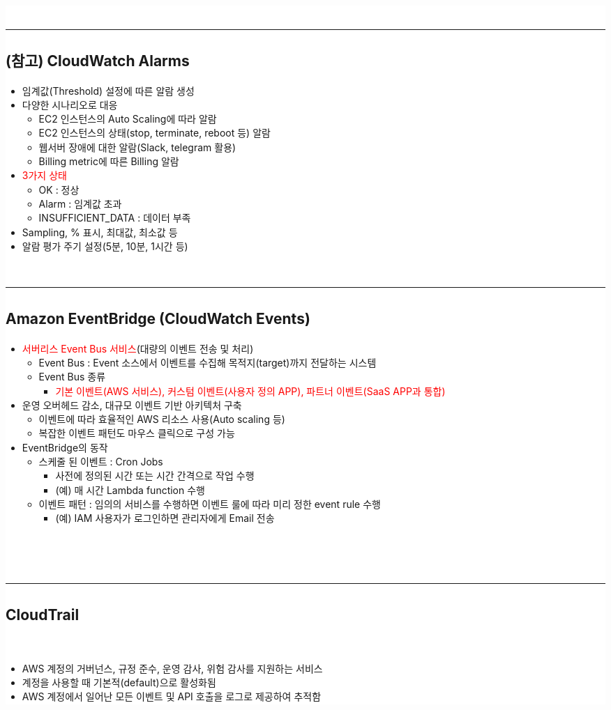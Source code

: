 <p><img alt="" src="https://velog.velcdn.com/images/kyk02405/post/fd552964-9173-468a-980c-5ea43c22ba07/image.png" /></p>
<hr />
<h2 id="참고-cloudwatch-alarms">(참고) CloudWatch Alarms</h2>
<ul>
<li>임계값(Threshold) 설정에 따른 알람 생성</li>
<li>다양한 시나리오로 대응<ul>
<li>EC2 인스턴스의 Auto Scaling에 따라 알람</li>
<li>EC2 인스턴스의 상태(stop, terminate, reboot 등) 알람</li>
<li>웹서버 장애에 대한 알람(Slack, telegram 활용)</li>
<li>Billing metric에 따른 Billing 알람</li>
</ul>
</li>
<li><span style="color: red;"> 3가지 상태 </span><ul>
<li>OK : 정상</li>
<li>Alarm : 임계값 초과</li>
<li>INSUFFICIENT_DATA : 데이터 부족</li>
</ul>
</li>
<li>Sampling, % 표시, 최대값, 최소값 등</li>
<li>알람 평가 주기 설정(5분, 10분, 1시간 등)</li>
</ul>
<p><img alt="" src="https://velog.velcdn.com/images/kyk02405/post/92de84e4-f1d8-49a1-8d10-5b94ec6af21b/image.png" /></p>
<hr />
<h2 id="amazon-eventbridge-cloudwatch-events">Amazon EventBridge (CloudWatch Events)</h2>
<ul>
<li><span style="color: red;">서버리스 Event Bus 서비스</span>(대량의 이벤트 전송 및 처리)<ul>
<li>Event Bus : Event 소스에서 이벤트를 수집해 목적지(target)까지 전달하는 시스템</li>
<li>Event Bus 종류<ul>
<li><span style="color: red;">기본 이벤트(AWS 서비스), 커스텀 이벤트(사용자 정의 APP), 파트너 이벤트(SaaS APP과 통합) </span></li>
</ul>
</li>
</ul>
</li>
<li>운영 오버헤드 감소, 대규모 이벤트 기반 아키텍처 구축<ul>
<li>이벤트에 따라 효율적인 AWS 리소스 사용(Auto scaling 등)</li>
<li>복잡한 이벤트 패턴도 마우스 클릭으로 구성 가능</li>
</ul>
</li>
<li>EventBridge의 동작<ul>
<li>스케줄 된 이벤트 : Cron Jobs<ul>
<li>사전에 정의된 시간 또는 시간 간격으로 작업 수행</li>
<li>(예) 매 시간 Lambda function 수행</li>
</ul>
</li>
<li>이벤트 패턴 : 임의의 서비스를 수행하면 이벤트 룰에 따라 미리 정한 event rule 수행<ul>
<li>(예) IAM 사용자가 로그인하면 관리자에게 Email 전송</li>
</ul>
</li>
</ul>
</li>
</ul>
<p><img alt="" src="https://velog.velcdn.com/images/kyk02405/post/a017ca85-2c80-4062-8195-90c2d9f1c7b7/image.png" /></p>
<p><img alt="" src="https://velog.velcdn.com/images/kyk02405/post/a8a417f2-b1ea-4bec-818b-8c64c3882c4d/image.png" /></p>
<hr />
<h2 id="cloudtrail">CloudTrail</h2>
<p><img alt="" src="https://velog.velcdn.com/images/kyk02405/post/f899766b-1aec-4950-8ddc-b9dca6c808a2/image.png" /></p>
<ul>
<li>AWS 계정의 거버넌스, 규정 준수, 운영 감사, 위험 감사를 지원하는 서비스</li>
<li>계정을 사용할 때 기본적(default)으로 활성화됨</li>
<li>AWS 계정에서 일어난 모든 이벤트 및 API 호출을 로그로 제공하여 추적함<ul>